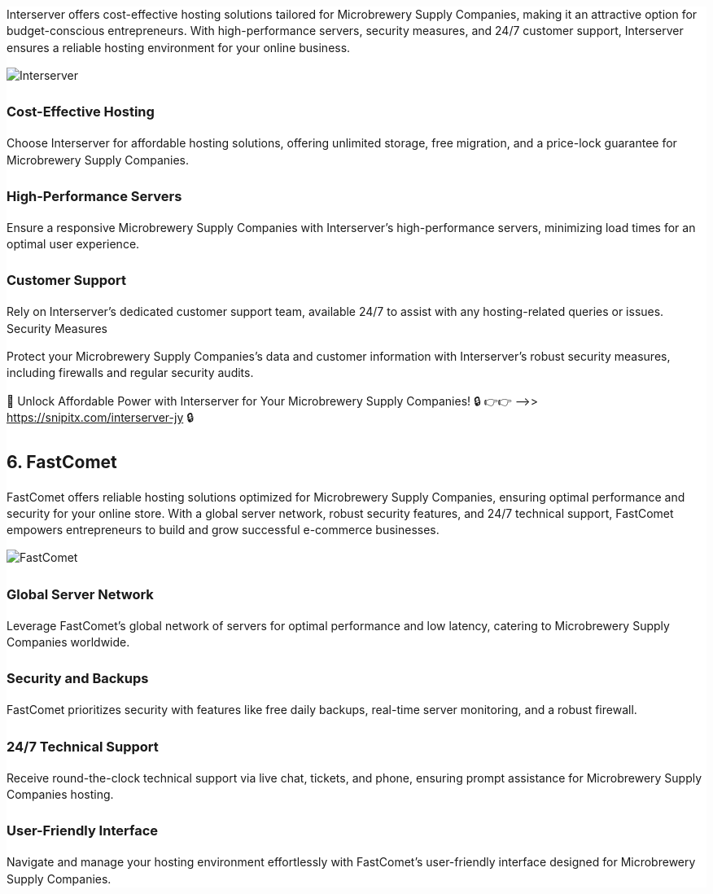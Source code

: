 Interserver offers cost-effective hosting solutions tailored for Microbrewery Supply Companies, making it an attractive option for budget-conscious entrepreneurs. With high-performance servers, security measures, and 24/7 customer support, Interserver ensures a reliable hosting environment for your online business.

![Interserver](https://i.imgur.com/OM5dOEW.jpeg "Interserver Hosting")

### Cost-Effective Hosting
Choose Interserver for affordable hosting solutions, offering unlimited storage, free migration, and a price-lock guarantee for Microbrewery Supply Companies.

### High-Performance Servers
Ensure a responsive Microbrewery Supply Companies with Interserver’s high-performance servers, minimizing load times for an optimal user experience.

### Customer Support
Rely on Interserver’s dedicated customer support team, available 24/7 to assist with any hosting-related queries or issues.
Security Measures

Protect your Microbrewery Supply Companies’s data and customer information with Interserver’s robust security measures, including firewalls and regular security audits.

💸 Unlock Affordable Power with Interserver for Your Microbrewery Supply Companies! 🔒
👉👉 -->> https://snipitx.com/interserver-jy 🔒

## 6. FastComet

FastComet offers reliable hosting solutions optimized for Microbrewery Supply Companies, ensuring optimal performance and security for your online store. With a global server network, robust security features, and 24/7 technical support, FastComet empowers entrepreneurs to build and grow successful e-commerce businesses.

![FastComet](https://i.imgur.com/7qgXuWp.png "FastComet Hosting")

### Global Server Network
Leverage FastComet’s global network of servers for optimal performance and low latency, catering to Microbrewery Supply Companies worldwide.

### Security and Backups
FastComet prioritizes security with features like free daily backups, real-time server monitoring, and a robust firewall.

### 24/7 Technical Support
Receive round-the-clock technical support via live chat, tickets, and phone, ensuring prompt assistance for Microbrewery Supply Companies hosting.

### User-Friendly Interface
Navigate and manage your hosting environment effortlessly with FastComet’s user-friendly interface designed for Microbrewery Supply Companies.
